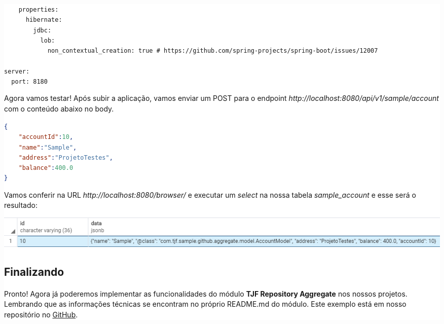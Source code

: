 ```
    properties:
      hibernate:
        jdbc:
          lob:
            non_contextual_creation: true # https://github.com/spring-projects/spring-boot/issues/12007

server:
  port: 8180
```


Agora vamos testar! Após subir a aplicação, vamos enviar um POST para o endpoint *http://localhost:8080/api/v1/sample/account* com o conteúdo abaixo no body.

```json
{
	"accountId":10,
	"name":"Sample",
	"address":"ProjetoTestes",
	"balance":400.0
}
```

Vamos conferir na URL *http://localhost:8080/browser/* e executar um *select* na nossa tabela *sample_account* e esse será o resultado:

![Registros do banco de dados](resources/registro_banco.png)


## Finalizando

Pronto! Agora já poderemos implementar as funcionalidades do módulo **TJF Repository Aggregate** nos nossos projetos. Lembrando que as informações técnicas se encontram no próprio README.md do módulo.
Este exemplo está em nosso repositório no [GitHub](https://github.com/totvs/tjf-repository-aggregate-sample).